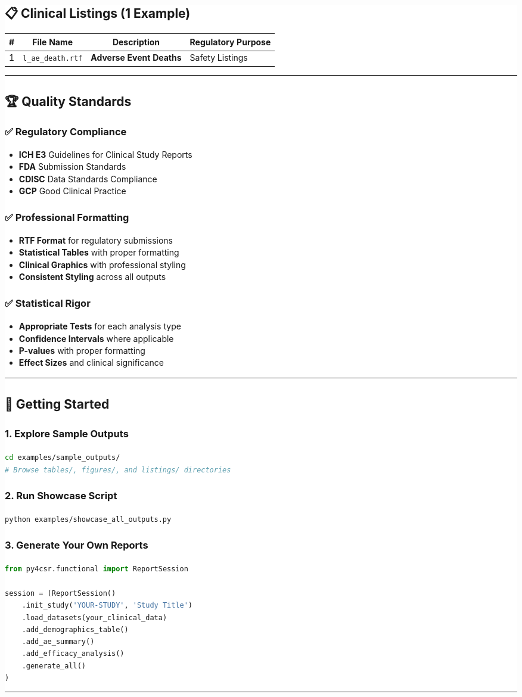 
## 📋 **Clinical Listings** (1 Example)

| # | File Name | Description | Regulatory Purpose |
|---|-----------|-------------|-------------------|
| 1 | `l_ae_death.rtf` | **Adverse Event Deaths** | Safety Listings |

---

## 🏆 **Quality Standards**

### ✅ **Regulatory Compliance**
- **ICH E3** Guidelines for Clinical Study Reports
- **FDA** Submission Standards
- **CDISC** Data Standards Compliance
- **GCP** Good Clinical Practice

### ✅ **Professional Formatting**
- **RTF Format** for regulatory submissions
- **Statistical Tables** with proper formatting
- **Clinical Graphics** with professional styling
- **Consistent Styling** across all outputs

### ✅ **Statistical Rigor**
- **Appropriate Tests** for each analysis type
- **Confidence Intervals** where applicable
- **P-values** with proper formatting
- **Effect Sizes** and clinical significance

---

## 🚀 **Getting Started**

### 1. **Explore Sample Outputs**
```bash
cd examples/sample_outputs/
# Browse tables/, figures/, and listings/ directories
```

### 2. **Run Showcase Script**
```bash
python examples/showcase_all_outputs.py
```

### 3. **Generate Your Own Reports**
```python
from py4csr.functional import ReportSession

session = (ReportSession()
    .init_study('YOUR-STUDY', 'Study Title')
    .load_datasets(your_clinical_data)
    .add_demographics_table()
    .add_ae_summary()
    .add_efficacy_analysis()
    .generate_all()
)
```

---